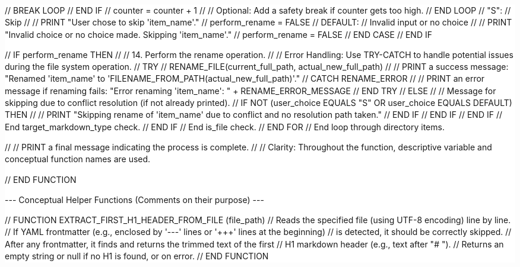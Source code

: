    //                   BREAK LOOP
   //                 END IF
   //                 counter = counter + 1
   //                  // Optional: Add a safety break if counter gets too high.
   //               END LOOP
   //             "S":  // Skip
   //                // PRINT "User chose to skip 'item_name'."
   //               perform_rename = FALSE
   //             DEFAULT:  // Invalid input or no choice
   //                // PRINT "Invalid choice or no choice made. Skipping 'item_name'."
   //               perform_rename = FALSE
   //           END CASE
   //         END IF

   //         IF perform_rename THEN
   //            // 14. Perform the rename operation.
   //            // Error Handling: Use TRY-CATCH to handle potential issues during the file system operation.
   //           TRY
   //             RENAME_FILE(current_full_path, actual_new_full_path)
   //              // PRINT a success message: "Renamed 'item_name' to 'FILENAME_FROM_PATH(actual_new_full_path)'."
   //           CATCH RENAME_ERROR
   //              // PRINT an error message if renaming fails: "Error renaming 'item_name': " + RENAME_ERROR_MESSAGE
   //           END TRY
   //         ELSE
   //              // Message for skipping due to conflict resolution (if not already printed).
   //             IF NOT (user_choice EQUALS "S" OR user_choice EQUALS DEFAULT) THEN
   //                 // PRINT "Skipping rename of 'item_name' due to conflict and no resolution path taken."
   //             END IF
   //         END IF
   //       END IF  // End target_markdown_type check.
   //     END IF  // End is_file check.
   //   END FOR  // End loop through directory items.

   //  // PRINT a final message indicating the process is complete.
   //  // Clarity: Throughout the function, descriptive variable and conceptual function names are used.

 // END FUNCTION

 --- Conceptual Helper Functions (Comments on their purpose) ---

 // FUNCTION EXTRACT_FIRST_H1_HEADER_FROM_FILE (file_path)
 //    Reads the specified file (using UTF-8 encoding) line by line.
 //    If YAML frontmatter (e.g., enclosed by '---' lines or '+++' lines at the beginning)
 //    is detected, it should be correctly skipped.
 //    After any frontmatter, it finds and returns the trimmed text of the first
 //    H1 markdown header (e.g., text after "# ").
 //    Returns an empty string or null if no H1 is found, or on error.
 // END FUNCTION
